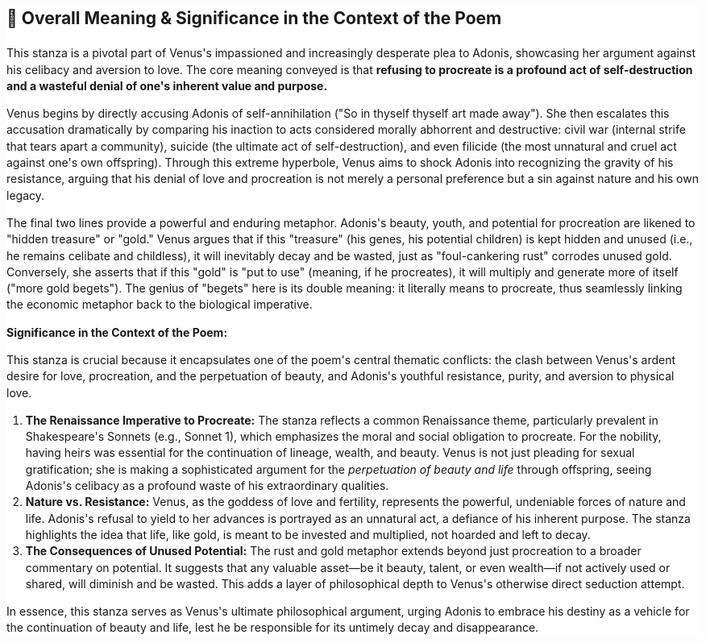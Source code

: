 ## 🎯 Overall Meaning & Significance in the Context of the Poem

This stanza is a pivotal part of Venus's impassioned and increasingly desperate plea to Adonis, showcasing her argument against his celibacy and aversion to love. The core meaning conveyed is that **refusing to procreate is a profound act of self-destruction and a wasteful denial of one's inherent value and purpose.**

Venus begins by directly accusing Adonis of self-annihilation ("So in thyself thyself art made away"). She then escalates this accusation dramatically by comparing his inaction to acts considered morally abhorrent and destructive: civil war (internal strife that tears apart a community), suicide (the ultimate act of self-destruction), and even filicide (the most unnatural and cruel act against one's own offspring). Through this extreme hyperbole, Venus aims to shock Adonis into recognizing the gravity of his resistance, arguing that his denial of love and procreation is not merely a personal preference but a sin against nature and his own legacy.

The final two lines provide a powerful and enduring metaphor. Adonis's beauty, youth, and potential for procreation are likened to "hidden treasure" or "gold." Venus argues that if this "treasure" (his genes, his potential children) is kept hidden and unused (i.e., he remains celibate and childless), it will inevitably decay and be wasted, just as "foul-cankering rust" corrodes unused gold. Conversely, she asserts that if this "gold" is "put to use" (meaning, if he procreates), it will multiply and generate more of itself ("more gold begets"). The genius of "begets" here is its double meaning: it literally means to procreate, thus seamlessly linking the economic metaphor back to the biological imperative.

**Significance in the Context of the Poem:**

This stanza is crucial because it encapsulates one of the poem's central thematic conflicts: the clash between Venus's ardent desire for love, procreation, and the perpetuation of beauty, and Adonis's youthful resistance, purity, and aversion to physical love.

1.  **The Renaissance Imperative to Procreate:** The stanza reflects a common Renaissance theme, particularly prevalent in Shakespeare's Sonnets (e.g., Sonnet 1), which emphasizes the moral and social obligation to procreate. For the nobility, having heirs was essential for the continuation of lineage, wealth, and beauty. Venus is not just pleading for sexual gratification; she is making a sophisticated argument for the *perpetuation of beauty and life* through offspring, seeing Adonis's celibacy as a profound waste of his extraordinary qualities.
2.  **Nature vs. Resistance:** Venus, as the goddess of love and fertility, represents the powerful, undeniable forces of nature and life. Adonis's refusal to yield to her advances is portrayed as an unnatural act, a defiance of his inherent purpose. The stanza highlights the idea that life, like gold, is meant to be invested and multiplied, not hoarded and left to decay.
3.  **The Consequences of Unused Potential:** The rust and gold metaphor extends beyond just procreation to a broader commentary on potential. It suggests that any valuable asset—be it beauty, talent, or even wealth—if not actively used or shared, will diminish and be wasted. This adds a layer of philosophical depth to Venus's otherwise direct seduction attempt.

In essence, this stanza serves as Venus's ultimate philosophical argument, urging Adonis to embrace his destiny as a vehicle for the continuation of beauty and life, lest he be responsible for its untimely decay and disappearance.
